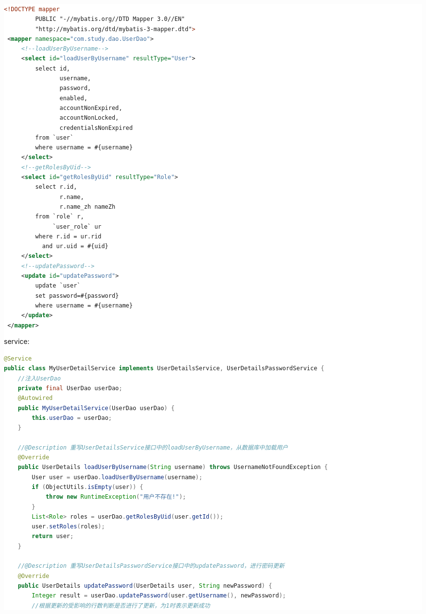 ```xml
<!DOCTYPE mapper
         PUBLIC "-//mybatis.org//DTD Mapper 3.0//EN"
         "http://mybatis.org/dtd/mybatis-3-mapper.dtd">
 <mapper namespace="com.study.dao.UserDao">
     <!--loadUserByUsername-->
     <select id="loadUserByUsername" resultType="User">
         select id,
                username,
                password,
                enabled,
                accountNonExpired,
                accountNonLocked,
                credentialsNonExpired
         from `user`
         where username = #{username}
     </select>
     <!--getRolesByUid-->
     <select id="getRolesByUid" resultType="Role">
         select r.id,
                r.name,
                r.name_zh nameZh
         from `role` r,
              `user_role` ur
         where r.id = ur.rid
           and ur.uid = #{uid}
     </select>
     <!--updatePassword-->
     <update id="updatePassword">
         update `user`
         set password=#{password}
         where username = #{username}
     </update>
 </mapper>
```

service:

```java
@Service
public class MyUserDetailService implements UserDetailsService, UserDetailsPasswordService {
    //注入UserDao
    private final UserDao userDao;
    @Autowired
    public MyUserDetailService(UserDao userDao) {
        this.userDao = userDao;
    }

    //@Description 重写UserDetailsService接口中的loadUserByUsername，从数据库中加载用户
    @Override
    public UserDetails loadUserByUsername(String username) throws UsernameNotFoundException {
        User user = userDao.loadUserByUsername(username);
        if (ObjectUtils.isEmpty(user)) {
            throw new RuntimeException("用户不存在!");
        }
        List<Role> roles = userDao.getRolesByUid(user.getId());
        user.setRoles(roles);
        return user;
    }

    //@Description 重写UserDetailsPasswordService接口中的updatePassword，进行密码更新
    @Override
    public UserDetails updatePassword(UserDetails user, String newPassword) {
        Integer result = userDao.updatePassword(user.getUsername(), newPassword);
        //根据更新的受影响的行数判断是否进行了更新，为1时表示更新成功
```